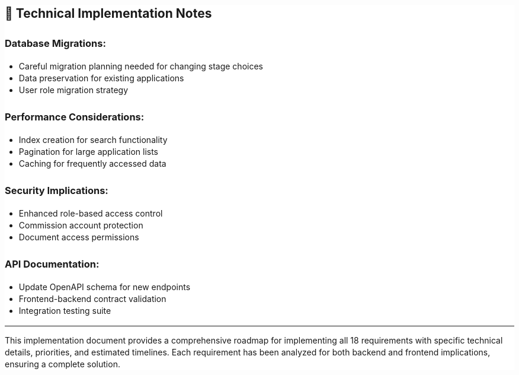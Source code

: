 
## 🔧 Technical Implementation Notes

### **Database Migrations:**
- Careful migration planning needed for changing stage choices
- Data preservation for existing applications
- User role migration strategy

### **Performance Considerations:**
- Index creation for search functionality
- Pagination for large application lists
- Caching for frequently accessed data

### **Security Implications:**
- Enhanced role-based access control
- Commission account protection
- Document access permissions

### **API Documentation:**
- Update OpenAPI schema for new endpoints
- Frontend-backend contract validation
- Integration testing suite

---

This implementation document provides a comprehensive roadmap for implementing all 18 requirements with specific technical details, priorities, and estimated timelines. Each requirement has been analyzed for both backend and frontend implications, ensuring a complete solution. 